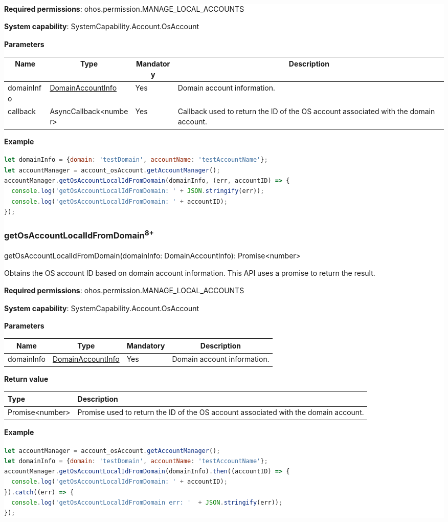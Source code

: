 **Required permissions**: ohos.permission.MANAGE_LOCAL_ACCOUNTS

**System capability**: SystemCapability.Account.OsAccount

**Parameters**

| Name    | Type                                   | Mandatory| Description                                        |
| ---------- | --------------------------------------- | ---- | -------------------------------------------- |
| domainInfo | [DomainAccountInfo](#domainaccountinfo8) | Yes  | Domain account information.                                |
| callback   | AsyncCallback&lt;number&gt;             | Yes  | Callback used to return the ID of the OS account associated with the domain account.|

**Example**

  ```js
  let domainInfo = {domain: 'testDomain', accountName: 'testAccountName'};
  let accountManager = account_osAccount.getAccountManager();
  accountManager.getOsAccountLocalIdFromDomain(domainInfo, (err, accountID) => {
    console.log('getOsAccountLocalIdFromDomain: ' + JSON.stringify(err));
    console.log('getOsAccountLocalIdFromDomain: ' + accountID);
  });
  ```

### getOsAccountLocalIdFromDomain<sup>8+</sup>

getOsAccountLocalIdFromDomain(domainInfo: DomainAccountInfo): Promise&lt;number&gt;

Obtains the OS account ID based on domain account information. This API uses a promise to return the result.

**Required permissions**: ohos.permission.MANAGE_LOCAL_ACCOUNTS

**System capability**: SystemCapability.Account.OsAccount

**Parameters**

| Name    | Type                                   | Mandatory| Description        |
| ---------- | --------------------------------------- | ---- | ------------ |
| domainInfo | [DomainAccountInfo](#domainaccountinfo8) | Yes  | Domain account information.|

**Return value**

| Type                 | Description                                                        |
| :-------------------- | :----------------------------------------------------------- |
| Promise&lt;number&gt; | Promise used to return the ID of the OS account associated with the domain account.|

**Example**

  ```js
  let accountManager = account_osAccount.getAccountManager();
  let domainInfo = {domain: 'testDomain', accountName: 'testAccountName'};
  accountManager.getOsAccountLocalIdFromDomain(domainInfo).then((accountID) => {
    console.log('getOsAccountLocalIdFromDomain: ' + accountID);
  }).catch((err) => {
    console.log('getOsAccountLocalIdFromDomain err: '  + JSON.stringify(err));
  });
  ```
